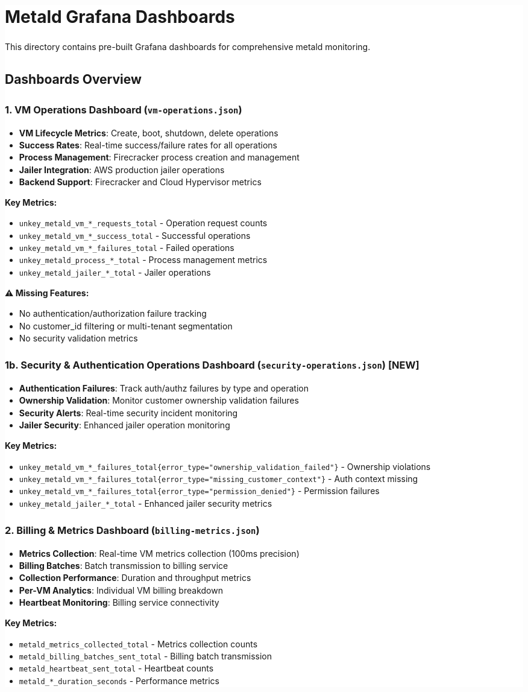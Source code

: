 # Metald Grafana Dashboards

This directory contains pre-built Grafana dashboards for comprehensive metald monitoring.

## Dashboards Overview

### 1. VM Operations Dashboard (`vm-operations.json`)
- **VM Lifecycle Metrics**: Create, boot, shutdown, delete operations
- **Success Rates**: Real-time success/failure rates for all operations
- **Process Management**: Firecracker process creation and management
- **Jailer Integration**: AWS production jailer operations
- **Backend Support**: Firecracker and Cloud Hypervisor metrics

**Key Metrics:**
- `unkey_metald_vm_*_requests_total` - Operation request counts
- `unkey_metald_vm_*_success_total` - Successful operations
- `unkey_metald_vm_*_failures_total` - Failed operations
- `unkey_metald_process_*_total` - Process management metrics
- `unkey_metald_jailer_*_total` - Jailer operations

**⚠️ Missing Features:**
- No authentication/authorization failure tracking
- No customer_id filtering or multi-tenant segmentation
- No security validation metrics

### 1b. Security & Authentication Operations Dashboard (`security-operations.json`) **[NEW]**
- **Authentication Failures**: Track auth/authz failures by type and operation
- **Ownership Validation**: Monitor customer ownership validation failures
- **Security Alerts**: Real-time security incident monitoring
- **Jailer Security**: Enhanced jailer operation monitoring

**Key Metrics:**
- `unkey_metald_vm_*_failures_total{error_type="ownership_validation_failed"}` - Ownership violations
- `unkey_metald_vm_*_failures_total{error_type="missing_customer_context"}` - Auth context missing
- `unkey_metald_vm_*_failures_total{error_type="permission_denied"}` - Permission failures
- `unkey_metald_jailer_*_total` - Enhanced jailer security metrics

### 2. Billing & Metrics Dashboard (`billing-metrics.json`)
- **Metrics Collection**: Real-time VM metrics collection (100ms precision)
- **Billing Batches**: Batch transmission to billing service
- **Collection Performance**: Duration and throughput metrics
- **Per-VM Analytics**: Individual VM billing breakdown
- **Heartbeat Monitoring**: Billing service connectivity

**Key Metrics:**
- `metald_metrics_collected_total` - Metrics collection counts
- `metald_billing_batches_sent_total` - Billing batch transmission
- `metald_heartbeat_sent_total` - Heartbeat counts
- `metald_*_duration_seconds` - Performance metrics
